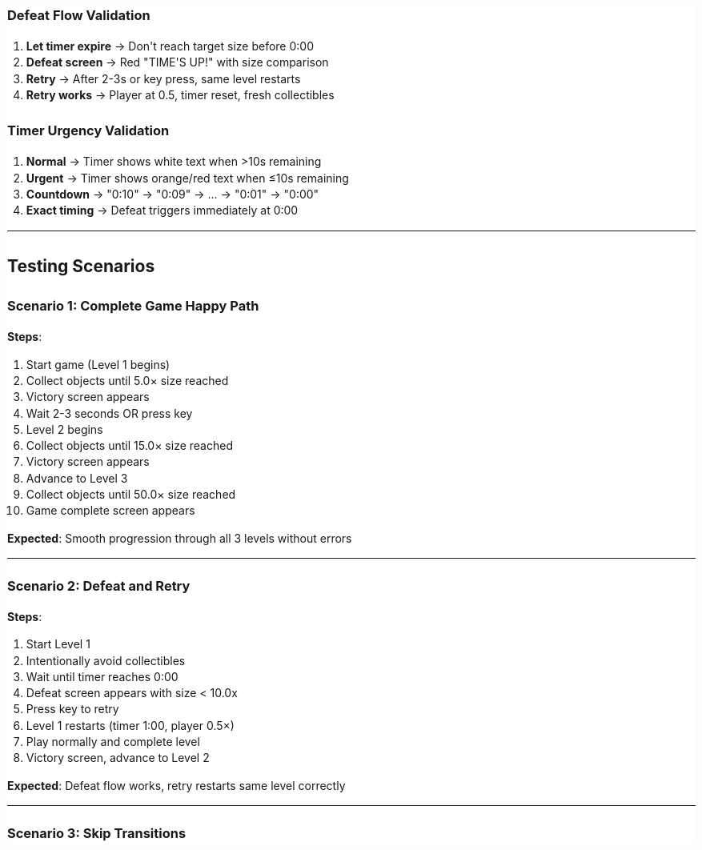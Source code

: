 ### Defeat Flow Validation

1. **Let timer expire** → Don't reach target size before 0:00
2. **Defeat screen** → Red "TIME'S UP!" with size comparison
3. **Retry** → After 2-3s or key press, same level restarts
4. **Retry works** → Player at 0.5, timer reset, fresh collectibles

### Timer Urgency Validation

1. **Normal** → Timer shows white text when >10s remaining
2. **Urgent** → Timer shows orange/red text when ≤10s remaining
3. **Countdown** → "0:10" → "0:09" → ... → "0:01" → "0:00"
4. **Exact timing** → Defeat triggers immediately at 0:00

---

## Testing Scenarios

### Scenario 1: Complete Game Happy Path

**Steps**:
1. Start game (Level 1 begins)
2. Collect objects until 5.0× size reached
3. Victory screen appears
4. Wait 2-3 seconds OR press key
5. Level 2 begins
6. Collect objects until 15.0× size reached
7. Victory screen appears
8. Advance to Level 3
9. Collect objects until 50.0× size reached
10. Game complete screen appears

**Expected**: Smooth progression through all 3 levels without errors

---

### Scenario 2: Defeat and Retry

**Steps**:
1. Start Level 1
2. Intentionally avoid collectibles
3. Wait until timer reaches 0:00
4. Defeat screen appears with size < 10.0x
5. Press key to retry
6. Level 1 restarts (timer 1:00, player 0.5×)
7. Play normally and complete level
8. Victory screen, advance to Level 2

**Expected**: Defeat flow works, retry restarts same level correctly

---

### Scenario 3: Skip Transitions
